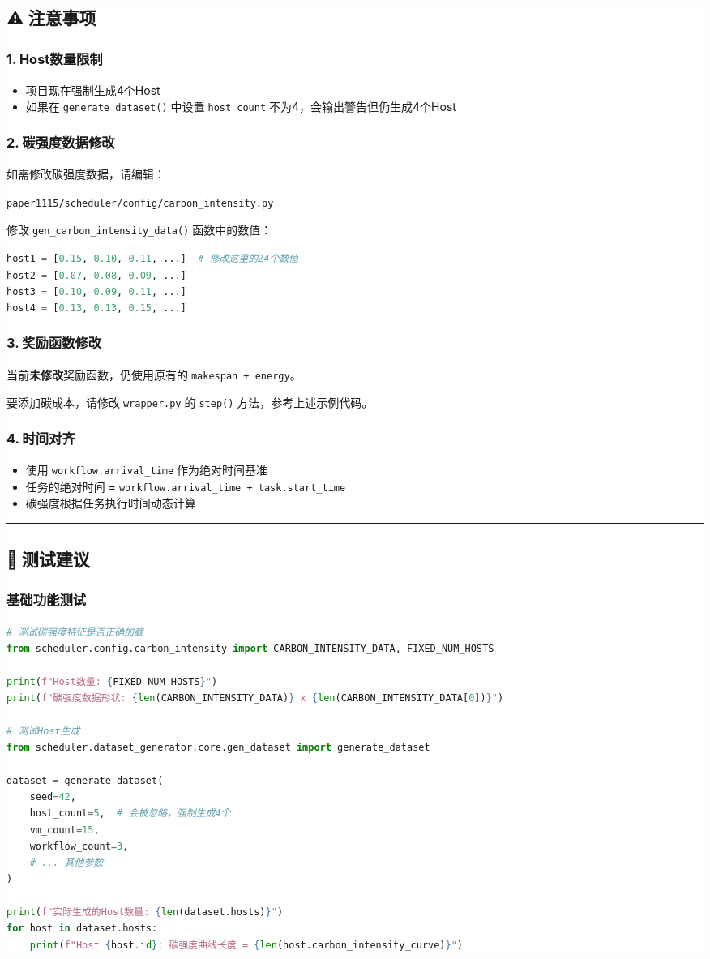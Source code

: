 ## ⚠️ 注意事项

### 1. Host数量限制
- 项目现在强制生成4个Host
- 如果在 `generate_dataset()` 中设置 `host_count` 不为4，会输出警告但仍生成4个Host

### 2. 碳强度数据修改
如需修改碳强度数据，请编辑：
```
paper1115/scheduler/config/carbon_intensity.py
```

修改 `gen_carbon_intensity_data()` 函数中的数值：
```python
host1 = [0.15, 0.10, 0.11, ...]  # 修改这里的24个数值
host2 = [0.07, 0.08, 0.09, ...]
host3 = [0.10, 0.09, 0.11, ...]
host4 = [0.13, 0.13, 0.15, ...]
```

### 3. 奖励函数修改
当前**未修改**奖励函数，仍使用原有的 `makespan + energy`。

要添加碳成本，请修改 `wrapper.py` 的 `step()` 方法，参考上述示例代码。

### 4. 时间对齐
- 使用 `workflow.arrival_time` 作为绝对时间基准
- 任务的绝对时间 = `workflow.arrival_time + task.start_time`
- 碳强度根据任务执行时间动态计算

---

## 🧪 测试建议

### 基础功能测试

```python
# 测试碳强度特征是否正确加载
from scheduler.config.carbon_intensity import CARBON_INTENSITY_DATA, FIXED_NUM_HOSTS

print(f"Host数量: {FIXED_NUM_HOSTS}")
print(f"碳强度数据形状: {len(CARBON_INTENSITY_DATA)} x {len(CARBON_INTENSITY_DATA[0])}")

# 测试Host生成
from scheduler.dataset_generator.core.gen_dataset import generate_dataset

dataset = generate_dataset(
    seed=42,
    host_count=5,  # 会被忽略，强制生成4个
    vm_count=15,
    workflow_count=3,
    # ... 其他参数
)

print(f"实际生成的Host数量: {len(dataset.hosts)}")
for host in dataset.hosts:
    print(f"Host {host.id}: 碳强度曲线长度 = {len(host.carbon_intensity_curve)}")
```
